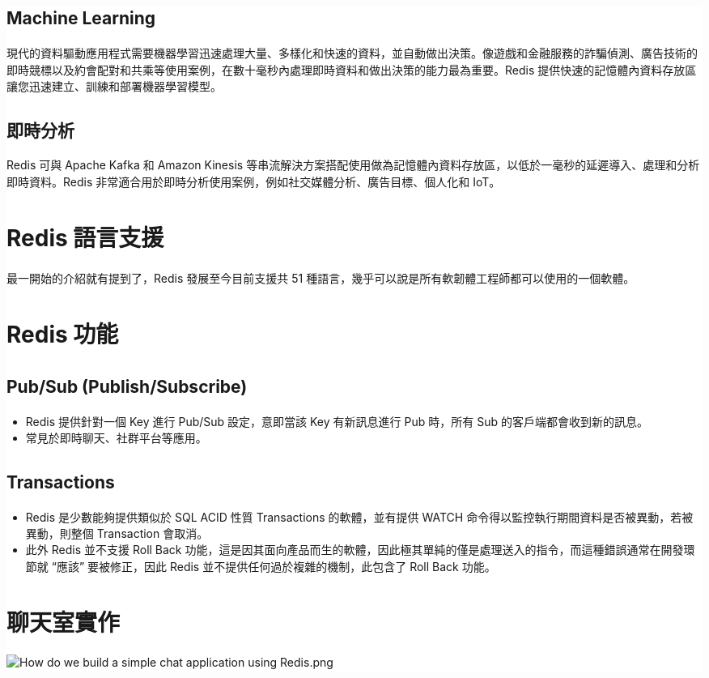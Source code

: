 ## Machine Learning
現代的資料驅動應用程式需要機器學習迅速處理大量、多樣化和快速的資料，並自動做出決策。像遊戲和金融服務的詐騙偵測、廣告技術的即時競標以及約會配對和共乘等使用案例，在數十毫秒內處理即時資料和做出決策的能力最為重要。Redis 提供快速的記憶體內資料存放區讓您迅速建立、訓練和部署機器學習模型。

## 即時分析
Redis 可與 Apache Kafka 和 Amazon Kinesis 等串流解決方案搭配使用做為記憶體內資料存放區，以低於一毫秒的延遲導入、處理和分析即時資料。Redis 非常適合用於即時分析使用案例，例如社交媒體分析、廣告目標、個人化和 IoT。

# Redis 語言支援
最一開始的介紹就有提到了，Redis 發展至今目前支援共 51 種語言，幾乎可以說是所有軟韌體工程師都可以使用的一個軟體。

# Redis 功能
## Pub/Sub (Publish/Subscribe)
- Redis 提供針對一個 Key 進行 Pub/Sub 設定，意即當該 Key 有新訊息進行 Pub 時，所有 Sub 的客戶端都會收到新的訊息。
- 常見於即時聊天、社群平台等應用。
## Transactions
- Redis 是少數能夠提供類似於 SQL ACID 性質 Transactions 的軟體，並有提供 WATCH 命令得以監控執行期間資料是否被異動，若被異動，則整個 Transaction 會取消。
- 此外 Redis 並不支援 Roll Back 功能，這是因其面向產品而生的軟體，因此極其單純的僅是處理送入的指令，而這種錯誤通常在開發環節就 “應該” 要被修正，因此 Redis 並不提供任何過於複雜的機制，此包含了 Roll Back 功能。

# 聊天室實作

![How do we build a simple chat application using Redis.png](http://192.168.25.60:8000/files/file_storage/2966971c.png)
